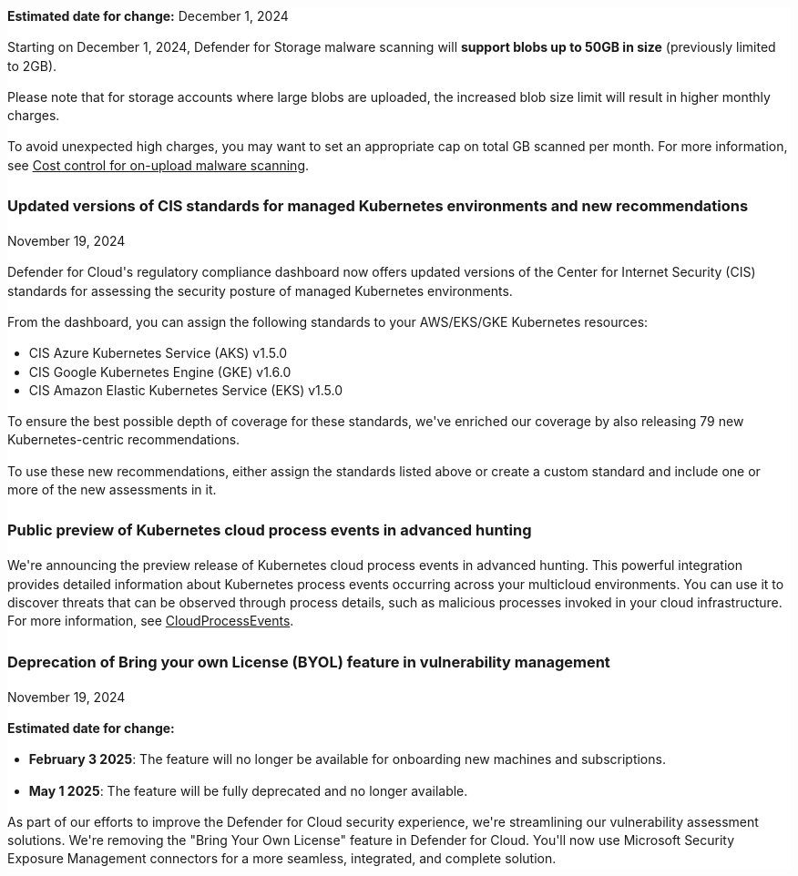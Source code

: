 **Estimated date for change:** December 1, 2024

Starting on December 1, 2024, Defender for Storage malware scanning will **support blobs up to 50GB in size** (previously limited to 2GB).

Please note that for storage accounts where large blobs are uploaded, the increased blob size limit will result in higher monthly charges.

To avoid unexpected high charges, you may want to set an appropriate cap on total GB scanned per month. For more information, see [Cost control for on-upload malware scanning](on-upload-malware-scanning.md).

### Updated versions of CIS standards for managed Kubernetes environments and new recommendations

November 19, 2024

Defender for Cloud's regulatory compliance dashboard now offers updated versions of the Center for Internet Security (CIS) standards for assessing the security posture of managed Kubernetes environments.

From the dashboard, you can assign the following standards to your AWS/EKS/GKE Kubernetes resources:

- CIS Azure Kubernetes Service (AKS) v1.5.0
- CIS Google Kubernetes Engine (GKE) v1.6.0
- CIS Amazon Elastic Kubernetes Service (EKS) v1.5.0

To ensure the best possible depth of coverage for these standards, we've enriched our coverage by also releasing 79 new Kubernetes-centric recommendations.

To use these new recommendations, either assign the standards listed above or create a custom standard and include one or more of the new assessments in it.

### Public preview of Kubernetes cloud process events in advanced hunting

We're announcing the preview release of Kubernetes cloud process events in advanced hunting. This powerful integration provides detailed information about Kubernetes process events occurring across your multicloud environments. You can use it to discover threats that can be observed through process details, such as malicious processes invoked in your cloud infrastructure. For more information, see [CloudProcessEvents](/defender-xdr/advanced-hunting-cloudprocessevents-table).

### Deprecation of Bring your own License (BYOL) feature in vulnerability management

November 19, 2024

**Estimated date for change:**

- **February 3 2025**: The feature will no longer be available for onboarding new machines and subscriptions.

- **May 1 2025**: The feature will be fully deprecated and no longer available.

As part of our efforts to improve the Defender for Cloud security experience, we're streamlining our vulnerability assessment solutions. We're removing the "Bring Your Own License" feature in Defender for Cloud. You'll now use Microsoft Security Exposure Management connectors for a more seamless, integrated, and complete solution.

